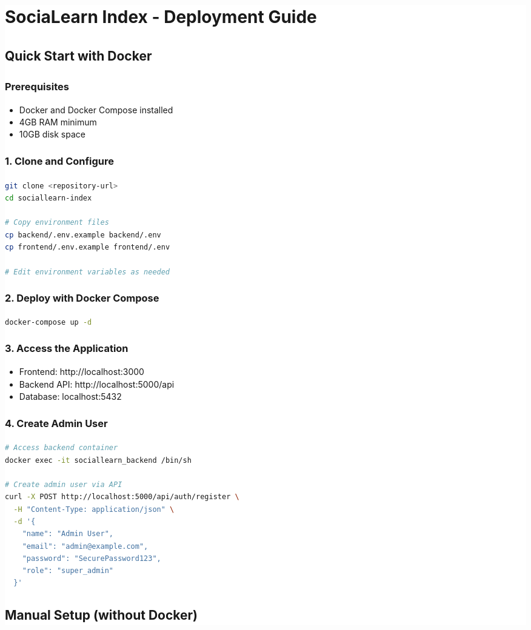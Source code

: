 # SociaLearn Index - Deployment Guide

## Quick Start with Docker

### Prerequisites
- Docker and Docker Compose installed
- 4GB RAM minimum
- 10GB disk space

### 1. Clone and Configure
```bash
git clone <repository-url>
cd sociallearn-index

# Copy environment files
cp backend/.env.example backend/.env
cp frontend/.env.example frontend/.env

# Edit environment variables as needed
```

### 2. Deploy with Docker Compose
```bash
docker-compose up -d
```

### 3. Access the Application
- Frontend: http://localhost:3000
- Backend API: http://localhost:5000/api
- Database: localhost:5432

### 4. Create Admin User
```bash
# Access backend container
docker exec -it sociallearn_backend /bin/sh

# Create admin user via API
curl -X POST http://localhost:5000/api/auth/register \
  -H "Content-Type: application/json" \
  -d '{
    "name": "Admin User",
    "email": "admin@example.com", 
    "password": "SecurePassword123",
    "role": "super_admin"
  }'
```

## Manual Setup (without Docker)
